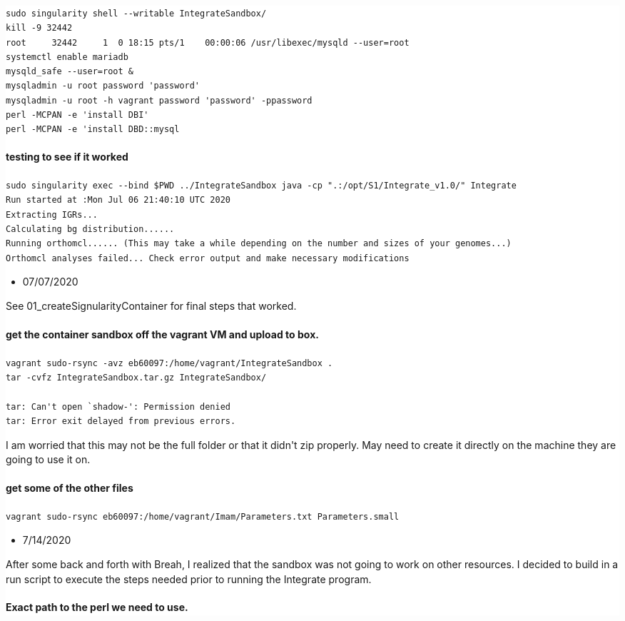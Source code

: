 ```
sudo singularity shell --writable IntegrateSandbox/
kill -9 32442
root     32442     1  0 18:15 pts/1    00:00:06 /usr/libexec/mysqld --user=root
systemctl enable mariadb
mysqld_safe --user=root &
mysqladmin -u root password 'password'
mysqladmin -u root -h vagrant password 'password' -ppassword
perl -MCPAN -e 'install DBI'
perl -MCPAN -e 'install DBD::mysql
```

#### testing to see if it worked
```
sudo singularity exec --bind $PWD ../IntegrateSandbox java -cp ".:/opt/S1/Integrate_v1.0/" Integrate
Run started at :Mon Jul 06 21:40:10 UTC 2020
Extracting IGRs...
Calculating bg distribution......
Running orthomcl...... (This may take a while depending on the number and sizes of your genomes...)
Orthomcl analyses failed... Check error output and make necessary modifications

```

* 07/07/2020

See 01_createSignularityContainer for final steps that worked.


#### get the container sandbox off the vagrant VM and upload to box.
```
vagrant sudo-rsync -avz eb60097:/home/vagrant/IntegrateSandbox .
tar -cvfz IntegrateSandbox.tar.gz IntegrateSandbox/

tar: Can't open `shadow-': Permission denied
tar: Error exit delayed from previous errors.
```

I am worried that this may not be the full folder or that it didn't zip properly.  May need to create it directly on the machine they are going to use it on.


#### get some of the other files

```
vagrant sudo-rsync eb60097:/home/vagrant/Imam/Parameters.txt Parameters.small

```

* 7/14/2020

After some back and forth with Breah, I realized that the sandbox was not going to work on other resources.  I decided to build in a run script to execute the steps needed prior to running the Integrate program.

#### Exact path to the perl we need to use.
